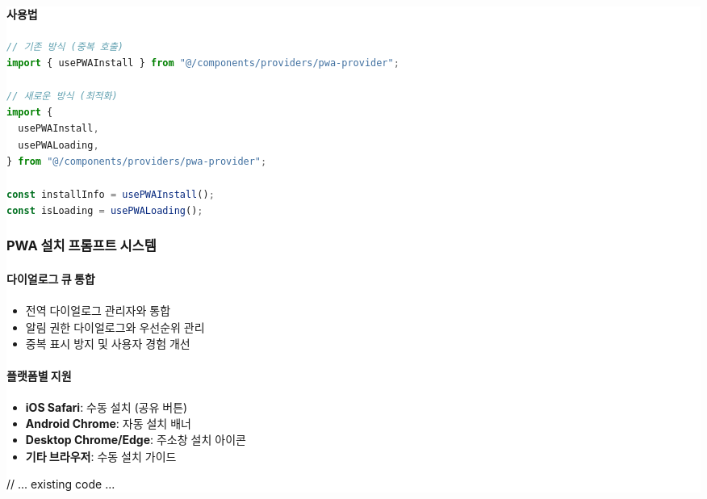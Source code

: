 #### 사용법

```typescript
// 기존 방식 (중복 호출)
import { usePWAInstall } from "@/components/providers/pwa-provider";

// 새로운 방식 (최적화)
import {
  usePWAInstall,
  usePWALoading,
} from "@/components/providers/pwa-provider";

const installInfo = usePWAInstall();
const isLoading = usePWALoading();
```

### PWA 설치 프롬프트 시스템

#### 다이얼로그 큐 통합

- 전역 다이얼로그 관리자와 통합
- 알림 권한 다이얼로그와 우선순위 관리
- 중복 표시 방지 및 사용자 경험 개선

#### 플랫폼별 지원

- **iOS Safari**: 수동 설치 (공유 버튼)
- **Android Chrome**: 자동 설치 배너
- **Desktop Chrome/Edge**: 주소창 설치 아이콘
- **기타 브라우저**: 수동 설치 가이드

// ... existing code ...
